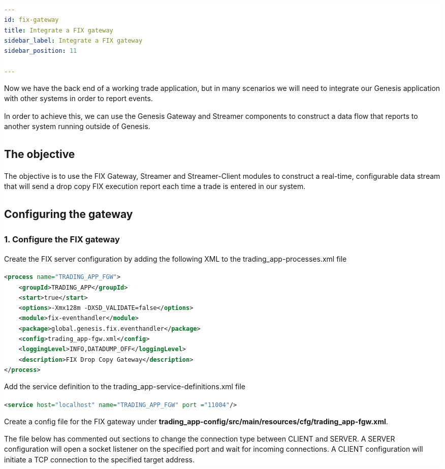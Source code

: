 ```yaml
---
id: fix-gateway
title: Integrate a FIX gateway
sidebar_label: Integrate a FIX gateway
sidebar_position: 11

---
```

Now we have the back end of a working trade application, but in many scenarios we will need to integrate our Genesis application with other systems in order to report events. 

In order to achieve this, we can use the Genesis Gateway and Streamer components to construct a data flow that reports to another system running outside of Genesis.

## The objective

The objective is to use the FIX Gateway, Streamer and Streamer-Client modules to construct a real-time, configurable data stream that will send a drop copy FIX execution report each time a trade is entered in our system.

## Configuring the gateway

### 1. Configure the FIX gateway
Create the FIX server configuration by adding the following XML to the trading_app-processes.xml file

```xml
<process name="TRADING_APP_FGW">
    <groupId>TRADING_APP</groupId>
    <start>true</start>
    <options>-Xmx128m -DXSD_VALIDATE=false</options>
    <module>fix-eventhandler</module>
    <package>global.genesis.fix.eventhandler</package>
    <config>trading_app-fgw.xml</config>
    <loggingLevel>INFO,DATADUMP_OFF</loggingLevel>
    <description>FIX Drop Copy Gateway</description>
</process>
```

Add the service definition to the trading_app-service-definitions.xml file
```xml
<service host="localhost" name="TRADING_APP_FGW" port ="11004"/>
```

Create a config file for the FIX gateway under **trading_app-config/src/main/resources/cfg/trading_app-fgw.xml**. 

The file below has commented out sections to change the connection type between CLIENT and SERVER. 
A SERVER configuration will open a socket listener on the specified port and wait for incoming connections.
A CLIENT configuration will initiate a TCP connection to the specified target address.
